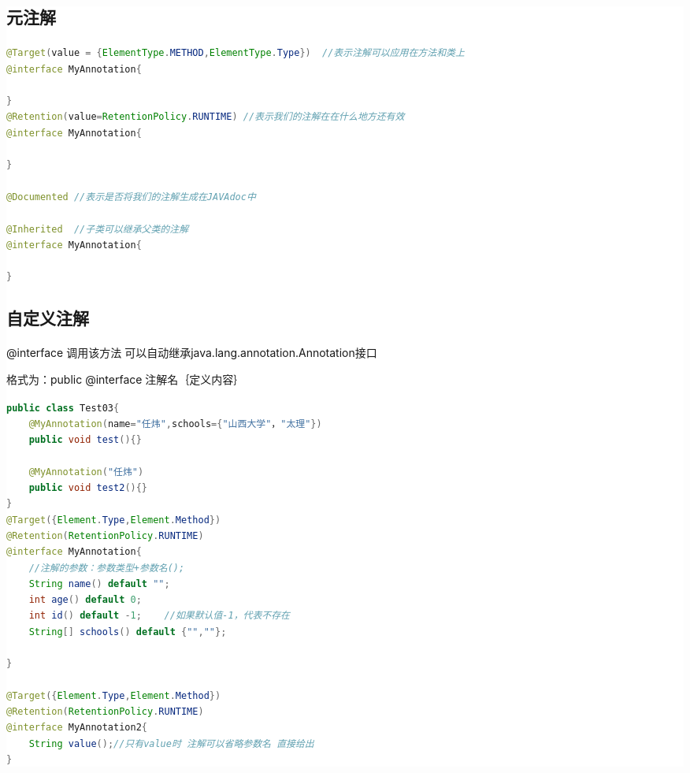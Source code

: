 ## 元注解

```java
@Target(value = {ElementType.METHOD,ElementType.Type})  //表示注解可以应用在方法和类上
@interface MyAnnotation{
    
}
@Retention(value=RetentionPolicy.RUNTIME) //表示我们的注解在在什么地方还有效
@interface MyAnnotation{
    
}

@Documented //表示是否将我们的注解生成在JAVAdoc中

@Inherited	//子类可以继承父类的注解
@interface MyAnnotation{
    
}
```

## 自定义注解

@interface 调用该方法 可以自动继承java.lang.annotation.Annotation接口 

格式为：public @interface 注解名｛定义内容｝

```java
public class Test03{
    @MyAnnotation(name="任炜",schools={"山西大学"，"太理"})
    public void test(){}
    
    @MyAnnotation("任炜")
    public void test2(){}
}
@Target({Element.Type,Element.Method})
@Retention(RetentionPolicy.RUNTIME)
@interface MyAnnotation{
    //注解的参数：参数类型+参数名();
    String name() default "";
    int age() default 0;
    int id() default -1;	//如果默认值-1，代表不存在
    String[] schools() default {"",""};
    
}

@Target({Element.Type,Element.Method})
@Retention(RetentionPolicy.RUNTIME)
@interface MyAnnotation2{
    String value();//只有value时 注解可以省略参数名 直接给出
}

```
